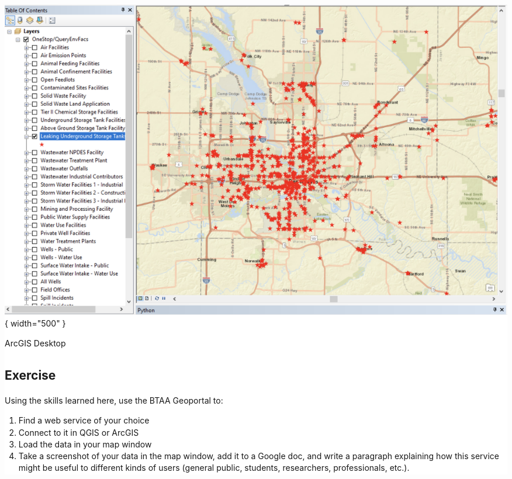    ![ArcGIS Desktop](../images/arcgis-desktop-6.png){ width="500" }<figcaption>ArcGIS Desktop</figcaption>
	</figure>




## Exercise

Using the skills learned here, use the BTAA Geoportal to: 

1. Find a web service of your choice
1. Connect to it in QGIS or ArcGIS
1. Load the data in your map window
1. Take a screenshot of your data in the map window, add it to a Google doc, and write a paragraph explaining how this service might be useful to different kinds of users (general public, students, researchers, professionals, etc.).

